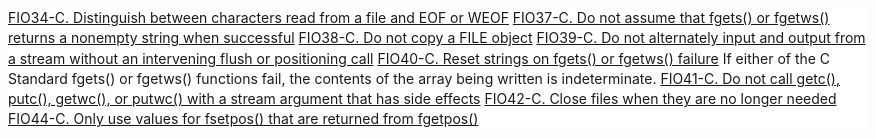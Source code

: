 <tr>
<td> <a href= "https://wiki.sei.cmu.edu/confluence/display/c/FIO34-C.+Distinguish+between+characters+read+from+a+file+and+EOF+or+WEOF" target="_blank">FIO34-C. Distinguish between characters read from a file and EOF or WEOF</a> </td>
<td></td>
</tr>

<tr>
<td> <a href= "https://wiki.sei.cmu.edu/confluence/display/c/FIO37-C.+Do+not+assume+that+fgets%28%29+or+fgetws%28%29+returns+a+nonempty+string+when+successful" target="_blank">FIO37-C. Do not assume that fgets() or fgetws() returns a nonempty string when successful</a> </td>
<td></td>
</tr>

<tr>
<td> <a href= "https://wiki.sei.cmu.edu/confluence/display/c/FIO38-C.+Do+not+copy+a+FILE+object" target="_blank">FIO38-C. Do not copy a FILE object</a> </td>
<td></td>
</tr>

<tr>
<td> <a href= "https://wiki.sei.cmu.edu/confluence/display/c/FIO39-C.+Do+not+alternately+input+and+output+from+a+stream+without+an+intervening+flush+or+positioning+call" target="_blank">FIO39-C. Do not alternately input and output from a stream without an intervening flush or positioning call</a> </td>
<td></td>
</tr>

<tr>
<td> <a href= "https://wiki.sei.cmu.edu/confluence/display/c/FIO40-C.+Reset+strings+on+fgets%28%29++or+fgetws%28%29+failure" target="_blank">FIO40-C. Reset strings on fgets() or fgetws() failure</a> </td>
<td>If either of the C Standard fgets() or fgetws() functions fail, the contents of the array being written is indeterminate.</td>
</tr>
<tr>
<td> <a href= "https://wiki.sei.cmu.edu/confluence/display/c/FIO41-C.+Do+not+call+getc%28%29%2C+putc%28%29%2C+getwc%28%29%2C+or+putwc%28%29+with+a+stream+argument+that+has+side+effects" target="_blank">FIO41-C. Do not call getc(), putc(), getwc(), or putwc() with a stream argument that has side effects</a> </td>
<td></td>
</tr>

<tr>
<td> <a href= "https://wiki.sei.cmu.edu/confluence/display/c/FIO42-C.+Close+files+when+they+are+no+longer+needed" target="_blank">FIO42-C. Close files when they are no longer needed</a> </td>
<td></td>
</tr>

<tr>
<td> <a href= "https://wiki.sei.cmu.edu/confluence/pages/viewpage.action?pageId=87152071" target="_blank">FIO44-C. Only use values for fsetpos() that are returned from fgetpos()</a> </td>
<td></td>
</tr>
